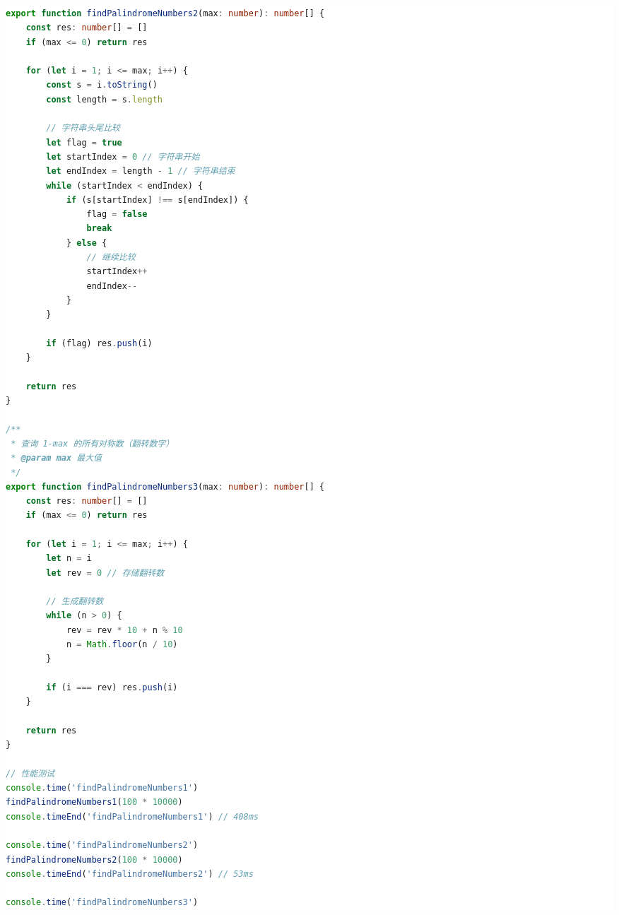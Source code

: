 ```typescript
export function findPalindromeNumbers2(max: number): number[] {
    const res: number[] = []
    if (max <= 0) return res

    for (let i = 1; i <= max; i++) {
        const s = i.toString()
        const length = s.length

        // 字符串头尾比较
        let flag = true
        let startIndex = 0 // 字符串开始
        let endIndex = length - 1 // 字符串结束
        while (startIndex < endIndex) {
            if (s[startIndex] !== s[endIndex]) {
                flag = false
                break
            } else {
                // 继续比较
                startIndex++
                endIndex--
            }
        }

        if (flag) res.push(i)
    }

    return res
}

/**
 * 查询 1-max 的所有对称数（翻转数字）
 * @param max 最大值
 */
export function findPalindromeNumbers3(max: number): number[] {
    const res: number[] = []
    if (max <= 0) return res

    for (let i = 1; i <= max; i++) {
        let n = i
        let rev = 0 // 存储翻转数

        // 生成翻转数
        while (n > 0) {
            rev = rev * 10 + n % 10
            n = Math.floor(n / 10)
        }

        if (i === rev) res.push(i)
    }

    return res
}

// 性能测试
console.time('findPalindromeNumbers1')
findPalindromeNumbers1(100 * 10000)
console.timeEnd('findPalindromeNumbers1') // 408ms

console.time('findPalindromeNumbers2')
findPalindromeNumbers2(100 * 10000)
console.timeEnd('findPalindromeNumbers2') // 53ms

console.time('findPalindromeNumbers3')
```